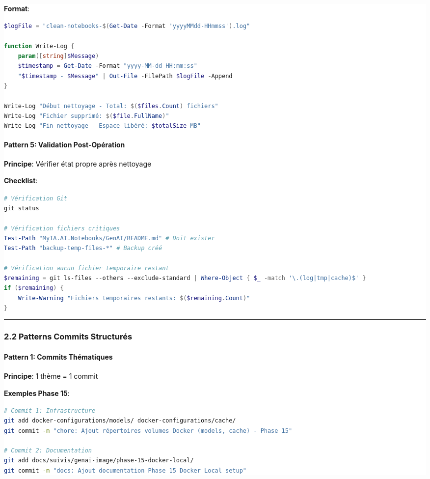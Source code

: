 **Format**:
```powershell
$logFile = "clean-notebooks-$(Get-Date -Format 'yyyyMMdd-HHmmss').log"

function Write-Log {
    param([string]$Message)
    $timestamp = Get-Date -Format "yyyy-MM-dd HH:mm:ss"
    "$timestamp - $Message" | Out-File -FilePath $logFile -Append
}

Write-Log "Début nettoyage - Total: $($files.Count) fichiers"
Write-Log "Fichier supprimé: $($file.FullName)"
Write-Log "Fin nettoyage - Espace libéré: $totalSize MB"
```

#### Pattern 5: Validation Post-Opération

**Principe**: Vérifier état propre après nettoyage

**Checklist**:
```powershell
# Vérification Git
git status

# Vérification fichiers critiques
Test-Path "MyIA.AI.Notebooks/GenAI/README.md" # Doit exister
Test-Path "backup-temp-files-*" # Backup créé

# Vérification aucun fichier temporaire restant
$remaining = git ls-files --others --exclude-standard | Where-Object { $_ -match '\.(log|tmp|cache)$' }
if ($remaining) {
    Write-Warning "Fichiers temporaires restants: $($remaining.Count)"
}
```

---

### 2.2 Patterns Commits Structurés

#### Pattern 1: Commits Thématiques

**Principe**: 1 thème = 1 commit

**Exemples Phase 15**:
```bash
# Commit 1: Infrastructure
git add docker-configurations/models/ docker-configurations/cache/
git commit -m "chore: Ajout répertoires volumes Docker (models, cache) - Phase 15"

# Commit 2: Documentation
git add docs/suivis/genai-image/phase-15-docker-local/
git commit -m "docs: Ajout documentation Phase 15 Docker Local setup"
```
